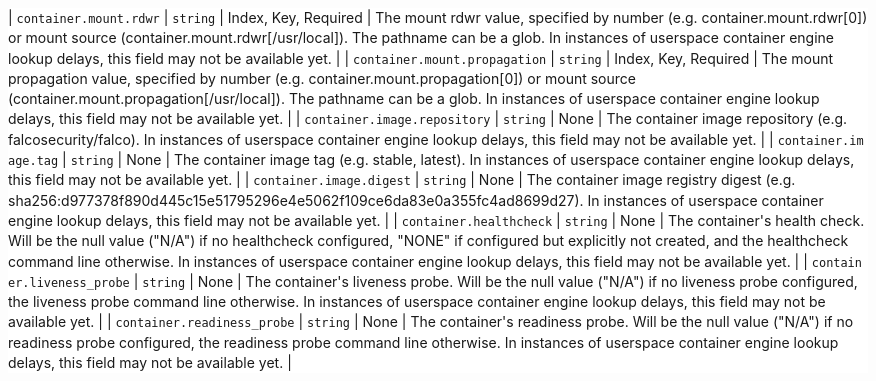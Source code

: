| `container.mount.rdwr`              | `string`  | Index, Key, Required | The mount rdwr value, specified by number (e.g. container.mount.rdwr[0]) or mount source (container.mount.rdwr[/usr/local]). The pathname can be a glob. In instances of userspace container engine lookup delays, this field may not be available yet.                                                                                                                                                                                                                                                                                                                                                                                                                         |
| `container.mount.propagation`       | `string`  | Index, Key, Required | The mount propagation value, specified by number (e.g. container.mount.propagation[0]) or mount source (container.mount.propagation[/usr/local]). The pathname can be a glob. In instances of userspace container engine lookup delays, this field may not be available yet.                                                                                                                                                                                                                                                                                                                                                                                                    |
| `container.image.repository`        | `string`  | None                 | The container image repository (e.g. falcosecurity/falco). In instances of userspace container engine lookup delays, this field may not be available yet.                                                                                                                                                                                                                                                                                                                                                                                                                                                                                                                       |
| `container.image.tag`               | `string`  | None                 | The container image tag (e.g. stable, latest). In instances of userspace container engine lookup delays, this field may not be available yet.                                                                                                                                                                                                                                                                                                                                                                                                                                                                                                                                   |
| `container.image.digest`            | `string`  | None                 | The container image registry digest (e.g. sha256:d977378f890d445c15e51795296e4e5062f109ce6da83e0a355fc4ad8699d27). In instances of userspace container engine lookup delays, this field may not be available yet.                                                                                                                                                                                                                                                                                                                                                                                                                                                               |
| `container.healthcheck`             | `string`  | None                 | The container's health check. Will be the null value ("N/A") if no healthcheck configured, "NONE" if configured but explicitly not created, and the healthcheck command line otherwise. In instances of userspace container engine lookup delays, this field may not be available yet.                                                                                                                                                                                                                                                                                                                                                                                          |
| `container.liveness_probe`          | `string`  | None                 | The container's liveness probe. Will be the null value ("N/A") if no liveness probe configured, the liveness probe command line otherwise. In instances of userspace container engine lookup delays, this field may not be available yet.                                                                                                                                                                                                                                                                                                                                                                                                                                       |
| `container.readiness_probe`         | `string`  | None                 | The container's readiness probe. Will be the null value ("N/A") if no readiness probe configured, the readiness probe command line otherwise. In instances of userspace container engine lookup delays, this field may not be available yet.                                                                                                                                                                                                                                                                                                                                                                                                                                    |